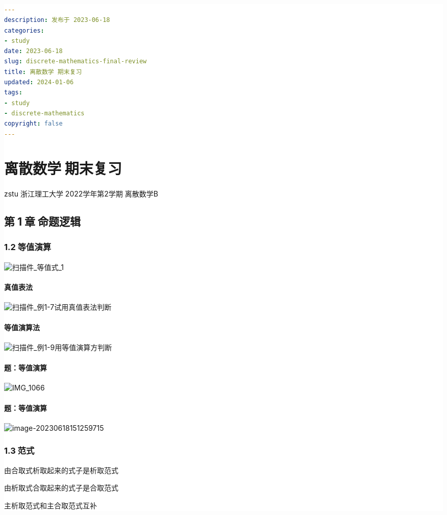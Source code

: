 ```yaml
---
description: 发布于 2023-06-18
categories:
- study
date: 2023-06-18
slug: discrete-mathematics-final-review
title: 离散数学 期末复习
updated: 2024-01-06
tags: 
- study
- discrete-mathematics
copyright: false 
---
```


# 离散数学 期末复习

zstu 浙江理工大学 2022学年第2学期 离散数学B

## 第 1 章 命题逻辑

### 1.2 等值演算

![扫描件_等值式_1](https://media.opennet.top/i/2023/06/16/648bfe9e965de.jpg)

#### 真值表法

![扫描件_例1-7试用真值表法判断](https://media.opennet.top/i/2023/06/16/648bff990ee18.jpg)

#### 等值演算法

![扫描件_例1-9用等值演算方判断](https://media.opennet.top/i/2023/06/16/648c001390a0a.jpg)

#### 题：等值演算

![IMG_1066](https://media.opennet.top/i/2023/06/16/648c03227adfc.png)

#### 题：等值演算

![image-20230618151259715](https://media.opennet.top/i/2023/06/18/648eae7c9d3bd.png)

### 1.3 范式

由合取式析取起来的式子是析取范式

由析取式合取起来的式子是合取范式

主析取范式和主合取范式互补
